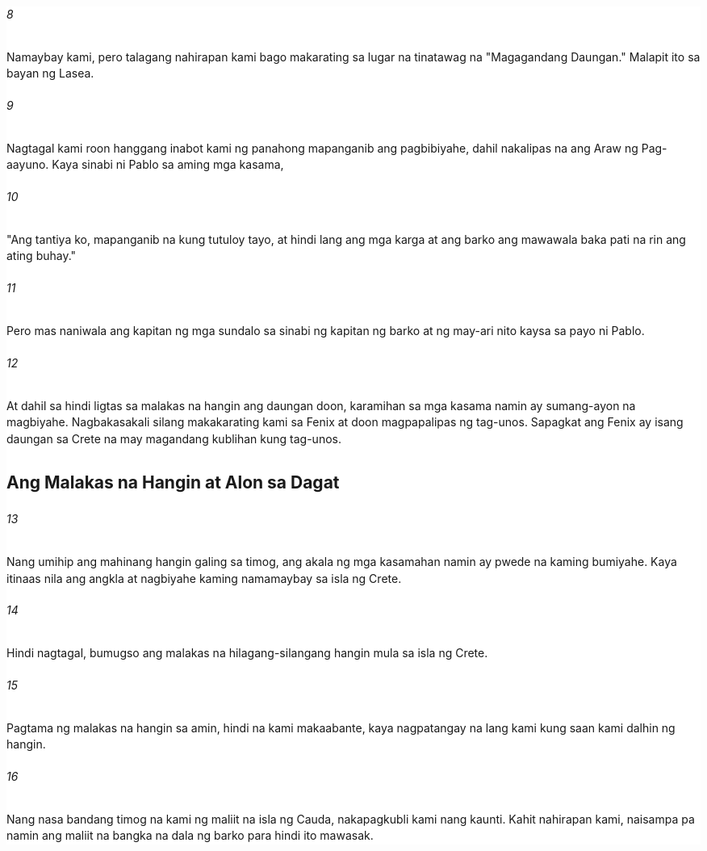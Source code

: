 
###### 8 


Namaybay kami, pero talagang nahirapan kami bago makarating sa lugar na tinatawag na "Magagandang Daungan." Malapit ito sa bayan ng Lasea. 


###### 9 


Nagtagal kami roon hanggang inabot kami ng panahong mapanganib ang pagbibiyahe, dahil nakalipas na ang Araw ng Pag-aayuno. Kaya sinabi ni Pablo sa aming mga kasama, 


###### 10 


"Ang tantiya ko, mapanganib na kung tutuloy tayo, at hindi lang ang mga karga at ang barko ang mawawala baka pati na rin ang ating buhay." 


###### 11 


Pero mas naniwala ang kapitan ng mga sundalo sa sinabi ng kapitan ng barko at ng may-ari nito kaysa sa payo ni Pablo. 


###### 12 


At dahil sa hindi ligtas sa malakas na hangin ang daungan doon, karamihan sa mga kasama namin ay sumang-ayon na magbiyahe. Nagbakasakali silang makakarating kami sa Fenix at doon magpapalipas ng tag-unos. Sapagkat ang Fenix ay isang daungan sa Crete na may magandang kublihan kung tag-unos.

## Ang Malakas na Hangin at Alon sa Dagat 


###### 13 


Nang umihip ang mahinang hangin galing sa timog, ang akala ng mga kasamahan namin ay pwede na kaming bumiyahe. Kaya itinaas nila ang angkla at nagbiyahe kaming namamaybay sa isla ng Crete. 


###### 14 


Hindi nagtagal, bumugso ang malakas na hilagang-silangang hangin mula sa isla ng Crete. 


###### 15 


Pagtama ng malakas na hangin sa amin, hindi na kami makaabante, kaya nagpatangay na lang kami kung saan kami dalhin ng hangin. 


###### 16 


Nang nasa bandang timog na kami ng maliit na isla ng Cauda, nakapagkubli kami nang kaunti. Kahit nahirapan kami, naisampa pa namin ang maliit na bangka na dala ng barko para hindi ito mawasak. 
